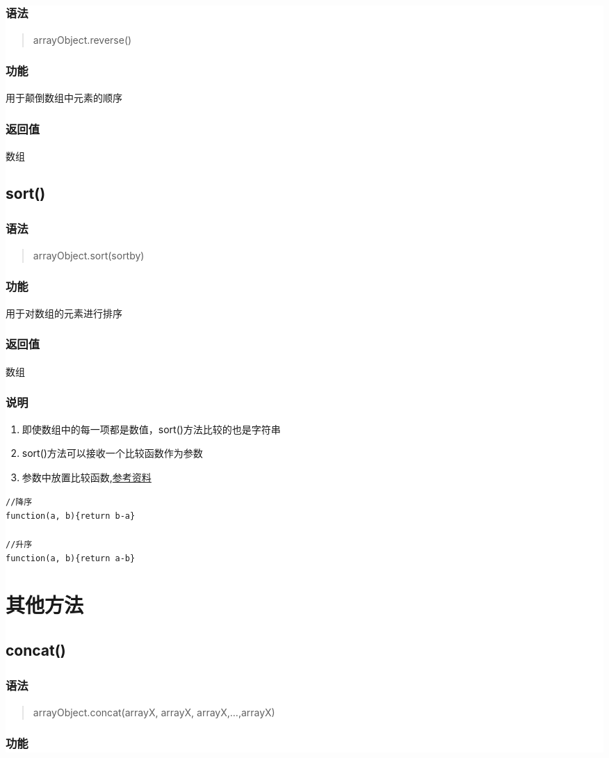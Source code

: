 ### 语法

> arrayObject.reverse()

### 功能

用于颠倒数组中元素的顺序

### 返回值

数组

## sort()

### 语法

> arrayObject.sort(sortby)

### 功能

用于对数组的元素进行排序

### 返回值

数组

### 说明

1. 即使数组中的每一项都是数值，sort()方法比较的也是字符串

2. sort()方法可以接收一个比较函数作为参数

3. 参数中放置比较函数,[参考资料](https://developer.mozilla.org/zh-CN/docs/Web/JavaScript/Reference/Global_Objects/Array/sort)

```
//降序
function(a, b){return b-a}

//升序
function(a, b){return a-b}
```

# 其他方法

## concat()

### 语法

> arrayObject.concat(arrayX, arrayX, arrayX,...,arrayX)

### 功能
